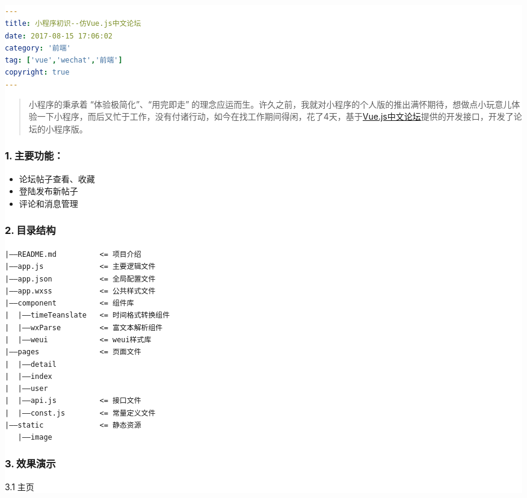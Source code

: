 ```yaml
---
title: 小程序初识--仿Vue.js中文论坛
date: 2017-08-15 17:06:02
category: '前端'
tag: ['vue','wechat','前端']
copyright: true
---
```


> 小程序的秉承着 “体验极简化”、“用完即走” 的理念应运而生。许久之前，我就对小程序的个人版的推出满怀期待，想做点小玩意儿体验一下小程序，而后又忙于工作，没有付诸行动，如今在找工作期间得闲，花了4天，基于[Vue.js中文论坛](https://vue-js.com/)提供的开发接口，开发了论坛的小程序版。



### 1. 主要功能：

- 论坛帖子查看、收藏
- 登陆发布新帖子
- 评论和消息管理

### 2. 目录结构

```
|——README.md          <= 项目介绍
|——app.js             <= 主要逻辑文件
|——app.json           <= 全局配置文件
|——app.wxss           <= 公共样式文件 
|——component          <= 组件库
|  |——timeTeanslate   <= 时间格式转换组件
|  |——wxParse         <= 富文本解析组件
|  |——weui            <= weui样式库
|——pages              <= 页面文件
|  |——detail
|  |——index           
|  |——user
|  |——api.js          <= 接口文件
|  |——const.js        <= 常量定义文件
|——static             <= 静态资源
   |——image
```
### 3. 效果演示

3.1 主页
